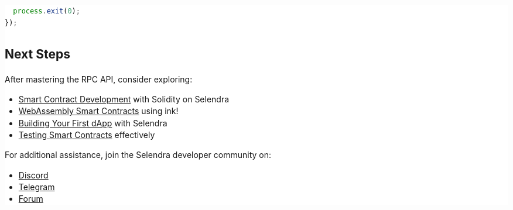 ```javascript
  process.exit(0);
});
```

## Next Steps

After mastering the RPC API, consider exploring:

- [Smart Contract Development](./evm-contracts.md) with Solidity on Selendra
- [WebAssembly Smart Contracts](./wasm-contracts.md) using ink!
- [Building Your First dApp](./first-dapp.md) with Selendra
- [Testing Smart Contracts](./contract-testing.md) effectively

For additional assistance, join the Selendra developer community on:
- [Discord](https://discord.gg/selendra)
- [Telegram](https://t.me/selendrachain)
- [Forum](https://forum.selendra.org) 